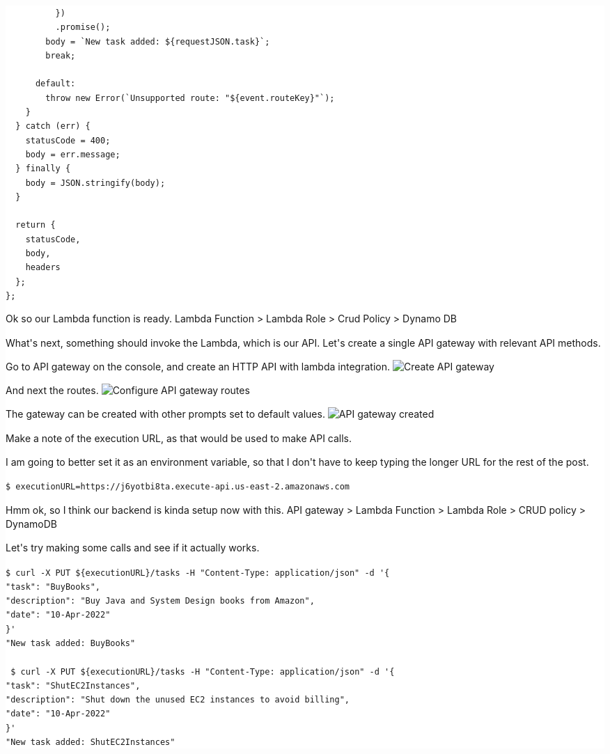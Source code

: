 ```
          })
          .promise();
        body = `New task added: ${requestJSON.task}`;
        break;
        
      default:
        throw new Error(`Unsupported route: "${event.routeKey}"`);
    }
  } catch (err) {
    statusCode = 400;
    body = err.message;
  } finally {
    body = JSON.stringify(body);
  }

  return {
    statusCode,
    body,
    headers
  };
};
```

Ok so our Lambda function is ready.
Lambda Function > Lambda Role > Crud Policy > Dynamo DB

What's next, something should invoke the Lambda, which is our API. Let's create a single API gateway with relevant API methods.

Go to API gateway on the console, and create an HTTP API with lambda integration.
![Create API gateway](https://dev-to-uploads.s3.amazonaws.com/uploads/articles/gknwx8qp3woq2z5ifx8r.png)
 
And next the routes.
![Configure API gateway routes](https://dev-to-uploads.s3.amazonaws.com/uploads/articles/0m4jxjiz3mfp6sxnqlcq.png)

The gateway can be created with other prompts set to default values.
![API gateway created](https://dev-to-uploads.s3.amazonaws.com/uploads/articles/mrd7qyfcgyprtnlh8mnh.png)
 
Make a note of the execution URL, as that would be used to make API calls.

I am going to better set it as an environment variable, so that I don't have to keep typing the longer URL for the rest of the post.
```
$ executionURL=https://j6yotbi8ta.execute-api.us-east-2.amazonaws.com
```

Hmm ok, so I think our backend is kinda setup now with this.
API gateway > Lambda Function > Lambda Role > CRUD policy > DynamoDB

Let's try making some calls and see if it actually works.
```
$ curl -X PUT ${executionURL}/tasks -H "Content-Type: application/json" -d '{                        
"task": "BuyBooks",
"description": "Buy Java and System Design books from Amazon",
"date": "10-Apr-2022"
}'
"New task added: BuyBooks"

 $ curl -X PUT ${executionURL}/tasks -H "Content-Type: application/json" -d '{
"task": "ShutEC2Instances",
"description": "Shut down the unused EC2 instances to avoid billing",                                      
"date": "10-Apr-2022"              
}'
"New task added: ShutEC2Instances"
```